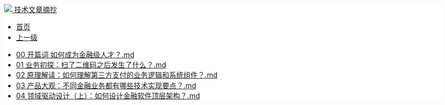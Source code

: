 <!DOCTYPE html>

<html xmlns="http://www.w3.org/1999/xhtml">
<head>
<head>
<meta content="text/html; charset=utf-8" http-equiv="Content-Type"/>
<meta content="width=device-width, initial-scale=1, maximum-scale=1.0, user-scalable=no" name="viewport"/>
<meta content="zh-cn" http-equiv="content-language"/>
<meta content="春节策划第3期 如何运用架构知识解读春运买票和手游案例？" name="description"/>
<link href="/static/favicon.png" rel="icon"/>
<title>春节策划第3期 如何运用架构知识解读春运买票和手游案例？ </title>
<link href="/static/index.css" rel="stylesheet"/>
<link href="/static/highlight.min.css" rel="stylesheet"/>
<script src="/static/highlight.min.js"></script>
<meta content="Hexo 4.2.0" name="generator"/>

</head>
<body>
<div class="book-container">
<div class="book-sidebar">
<div class="book-brand">
<a href="/">
<img src="/static/favicon.png"/>
<span>技术文章摘抄</span>
</a>
</div>
<div class="book-menu uncollapsible">
<ul class="uncollapsible">
<li><a class="current-tab" href="/">首页</a></li>
<li><a href="../">上一级</a></li>
</ul>
<ul class="uncollapsible">
<li>
<a class="menu-item" href="/%e4%b8%93%e6%a0%8f/%e5%88%86%e5%b8%83%e5%bc%8f%e9%87%91%e8%9e%8d%e6%9e%b6%e6%9e%84%e8%af%be/00%20%e5%bc%80%e7%af%87%e8%af%8d%20%e5%a6%82%e4%bd%95%e6%88%90%e4%b8%ba%e9%87%91%e8%9e%8d%e7%ba%a7%e4%ba%ba%e6%89%8d%ef%bc%9f.md" id="00 开篇词 如何成为金融级人才？.md">00 开篇词 如何成为金融级人才？.md</a>
</li>
<li>
<a class="menu-item" href="/%e4%b8%93%e6%a0%8f/%e5%88%86%e5%b8%83%e5%bc%8f%e9%87%91%e8%9e%8d%e6%9e%b6%e6%9e%84%e8%af%be/01%20%e4%b8%9a%e5%8a%a1%e5%88%9d%e6%8e%a2%ef%bc%9a%e6%89%ab%e4%ba%86%e4%ba%8c%e7%bb%b4%e7%a0%81%e4%b9%8b%e5%90%8e%e5%8f%91%e7%94%9f%e4%ba%86%e4%bb%80%e4%b9%88%ef%bc%9f.md" id="01 业务初探：扫了二维码之后发生了什么？.md">01 业务初探：扫了二维码之后发生了什么？.md</a>
</li>
<li>
<a class="menu-item" href="/%e4%b8%93%e6%a0%8f/%e5%88%86%e5%b8%83%e5%bc%8f%e9%87%91%e8%9e%8d%e6%9e%b6%e6%9e%84%e8%af%be/02%20%e5%8e%9f%e7%90%86%e8%a7%a3%e8%af%bb%ef%bc%9a%e5%a6%82%e4%bd%95%e7%90%86%e8%a7%a3%e7%ac%ac%e4%b8%89%e6%96%b9%e6%94%af%e4%bb%98%e7%9a%84%e4%b8%9a%e5%8a%a1%e9%80%bb%e8%be%91%e5%92%8c%e7%b3%bb%e7%bb%9f%e7%bb%84%e4%bb%b6%ef%bc%9f.md" id="02 原理解读：如何理解第三方支付的业务逻辑和系统组件？.md">02 原理解读：如何理解第三方支付的业务逻辑和系统组件？.md</a>
</li>
<li>
<a class="menu-item" href="/%e4%b8%93%e6%a0%8f/%e5%88%86%e5%b8%83%e5%bc%8f%e9%87%91%e8%9e%8d%e6%9e%b6%e6%9e%84%e8%af%be/03%20%e4%ba%a7%e5%93%81%e5%a4%a7%e8%a7%82%ef%bc%9a%e4%b8%8d%e5%90%8c%e9%87%91%e8%9e%8d%e4%b8%9a%e5%8a%a1%e9%83%bd%e6%9c%89%e5%93%aa%e4%ba%9b%e6%8a%80%e6%9c%af%e5%ae%9e%e7%8e%b0%e8%a6%81%e7%82%b9%ef%bc%9f.md" id="03 产品大观：不同金融业务都有哪些技术实现要点？.md">03 产品大观：不同金融业务都有哪些技术实现要点？.md</a>
</li>
<li>
<a class="menu-item" href="/%e4%b8%93%e6%a0%8f/%e5%88%86%e5%b8%83%e5%bc%8f%e9%87%91%e8%9e%8d%e6%9e%b6%e6%9e%84%e8%af%be/04%20%e9%a2%86%e5%9f%9f%e9%a9%b1%e5%8a%a8%e8%ae%be%e8%ae%a1%ef%bc%88%e4%b8%8a%ef%bc%89%ef%bc%9a%e5%a6%82%e4%bd%95%e8%ae%be%e8%ae%a1%e9%87%91%e8%9e%8d%e8%bd%af%e4%bb%b6%e9%a1%b6%e5%b1%82%e6%9e%b6%e6%9e%84%ef%bc%9f.md" id="04 领域驱动设计（上）：如何设计金融软件顶层架构？.md">04 领域驱动设计（上）：如何设计金融软件顶层架构？.md</a>